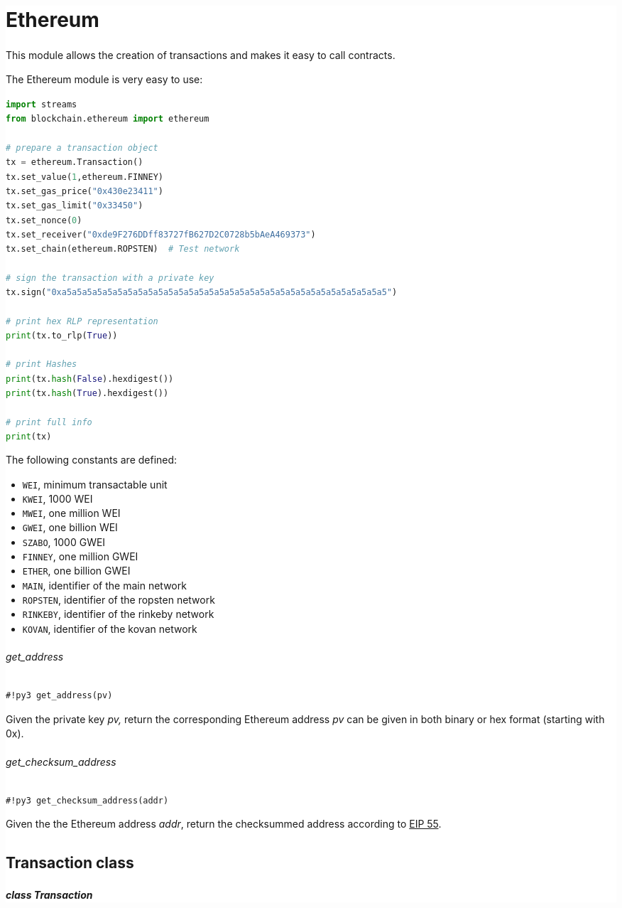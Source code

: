 # Ethereum

This module allows the creation of transactions and makes it easy to call contracts.

The Ethereum module is very easy to use:

```python
import streams
from blockchain.ethereum import ethereum

# prepare a transaction object
tx = ethereum.Transaction()
tx.set_value(1,ethereum.FINNEY)
tx.set_gas_price("0x430e23411")
tx.set_gas_limit("0x33450")
tx.set_nonce(0)
tx.set_receiver("0xde9F276DDff83727fB627D2C0728b5bAeA469373")
tx.set_chain(ethereum.ROPSTEN)  # Test network

# sign the transaction with a private key
tx.sign("0xa5a5a5a5a5a5a5a5a5a5a5a5a5a5a5a5a5a5a5a5a5a5a5a5a5a5a5a5a5a5a5a5")

# print hex RLP representation
print(tx.to_rlp(True))

# print Hashes
print(tx.hash(False).hexdigest())
print(tx.hash(True).hexdigest())

# print full info
print(tx)
```

The following constants are defined:


* `WEI`, minimum transactable unit
* `KWEI`, 1000 WEI
* `MWEI`, one million WEI
* `GWEI`, one billion WEI
* `SZABO`, 1000 GWEI
* `FINNEY`, one million GWEI
* `ETHER`, one billion GWEI
* `MAIN`, identifier of the main network
* `ROPSTEN`, identifier of the ropsten network
* `RINKEBY`, identifier of the rinkeby network
* `KOVAN`, identifier of the kovan network

###### get_address

```#!py3 get_address(pv)```

Given the private key *pv,* return the corresponding Ethereum address *pv* can be given in both binary or hex format (starting with 0x).

###### get_checksum_address

```#!py3 get_checksum_address(addr)```

Given the the Ethereum address *addr*, return the checksummed address according to [EIP 55](https://github.com/ethereum/EIPs/blob/mater/EIPS/eip-55.md).

## Transaction class

##### class Transaction

```